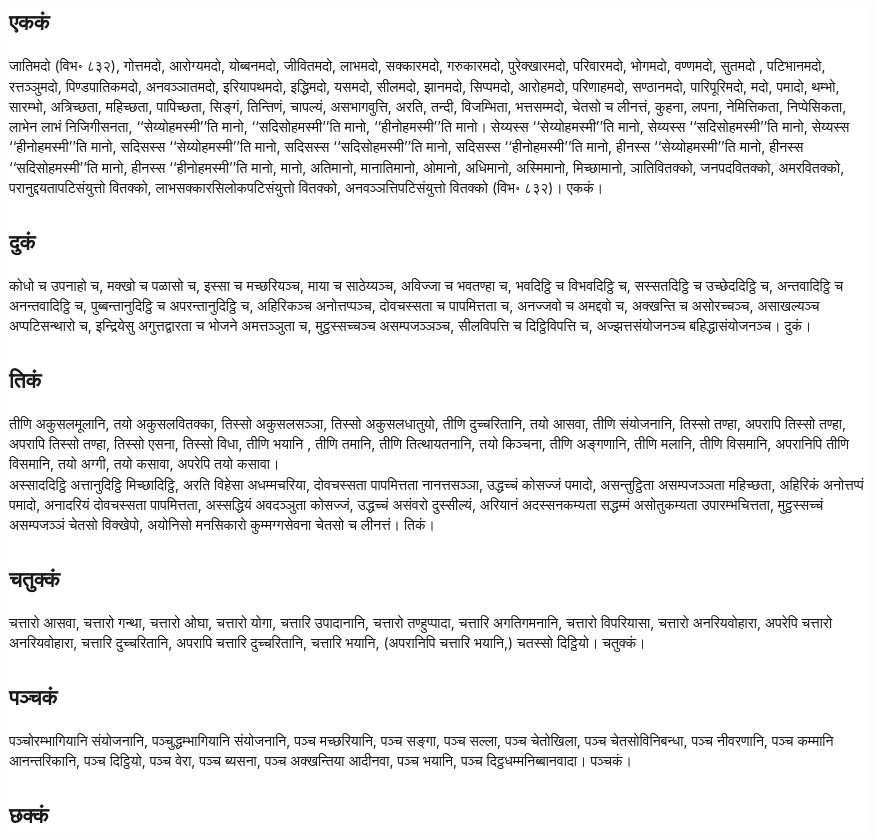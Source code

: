 
## एककं

जातिमदो (विभ॰ ८३२), गोत्तमदो, आरोग्यमदो, योब्बनमदो, जीवितमदो, लाभमदो, सक्कारमदो, गरुकारमदो, पुरेक्खारमदो, परिवारमदो, भोगमदो, वण्णमदो, सुतमदो , पटिभानमदो, रत्तञ्ञुमदो, पिण्डपातिकमदो, अनवञ्ञातमदो, इरियापथमदो, इद्धिमदो, यसमदो, सीलमदो, झानमदो, सिप्पमदो, आरोहमदो, परिणाहमदो, सण्ठानमदो, पारिपूरिमदो, मदो, पमादो, थम्भो, सारम्भो, अत्रिच्छता, महिच्छता, पापिच्छता, सिङ्गं, तिन्तिणं, चापल्यं, असभागवुत्ति, अरति, तन्दी, विजम्भिता, भत्तसम्मदो, चेतसो च लीनत्तं, कुहना, लपना, नेमित्तिकता, निप्पेसिकता, लाभेन लाभं निजिगीसनता, ‘‘सेय्योहमस्मी’’ति मानो, ‘‘सदिसोहमस्मी’’ति मानो, ‘‘हीनोहमस्मी’’ति मानो। सेय्यस्स ‘‘सेय्योहमस्मी’’ति मानो, सेय्यस्स ‘‘सदिसोहमस्मी’’ति मानो, सेय्यस्स ‘‘हीनोहमस्मी’’ति मानो, सदिसस्स ‘‘सेय्योहमस्मी’’ति मानो, सदिसस्स ‘‘सदिसोहमस्मी’’ति मानो, सदिसस्स ‘‘हीनोहमस्मी’’ति मानो, हीनस्स ‘‘सेय्योहमस्मी’’ति मानो, हीनस्स ‘‘सदिसोहमस्मी’’ति मानो, हीनस्स ‘‘हीनोहमस्मी’’ति मानो, मानो, अतिमानो, मानातिमानो, ओमानो, अधिमानो, अस्मिमानो, मिच्छामानो, ञातिवितक्को, जनपदवितक्को, अमरवितक्को, परानुद्दयतापटिसंयुत्तो वितक्को, लाभसक्कारसिलोकपटिसंयुत्तो वितक्को, अनवञ्ञत्तिपटिसंयुत्तो वितक्को (विभ॰ ८३२)। एककं।  


## दुकं

कोधो च उपनाहो च, मक्खो च पळासो च, इस्सा च मच्छरियञ्च, माया च साठेय्यञ्च, अविज्जा च भवतण्हा च, भवदिट्ठि च विभवदिट्ठि च, सस्सतदिट्ठि च उच्छेददिट्ठि च, अन्तवादिट्ठि च अनन्तवादिट्ठि च, पुब्बन्तानुदिट्ठि च अपरन्तानुदिट्ठि च, अहिरिकञ्च अनोत्तप्पञ्च, दोवचस्सता च पापमित्तता च, अनज्जवो च अमद्दवो च, अक्खन्ति च असोरच्चञ्च, असाखल्यञ्च अप्पटिसन्थारो च, इन्द्रियेसु अगुत्तद्वारता च भोजने अमत्तञ्ञुता च, मुट्ठस्सच्चञ्च असम्पजञ्ञञ्च, सीलविपत्ति च दिट्ठिविपत्ति च, अज्झत्तसंयोजनञ्च बहिद्धासंयोजनञ्च। दुकं।  


## तिकं

तीणि अकुसलमूलानि, तयो अकुसलवितक्का, तिस्सो अकुसलसञ्ञा, तिस्सो अकुसलधातुयो, तीणि दुच्चरितानि, तयो आसवा, तीणि संयोजनानि, तिस्सो तण्हा, अपरापि तिस्सो तण्हा, अपरापि तिस्सो तण्हा, तिस्सो एसना, तिस्सो विधा, तीणि भयानि , तीणि तमानि, तीणि तित्थायतनानि, तयो किञ्चना, तीणि अङ्गणानि, तीणि मलानि, तीणि विसमानि, अपरानिपि तीणि विसमानि, तयो अग्गी, तयो कसावा, अपरेपि तयो कसावा।  
अस्साददिट्ठि अत्तानुदिट्ठि मिच्छादिट्ठि, अरति विहेसा अधम्मचरिया, दोवचस्सता पापमित्तता नानत्तसञ्ञा, उद्धच्चं कोसज्जं पमादो, असन्तुट्ठिता असम्पजञ्ञता महिच्छता, अहिरिकं अनोत्तप्पं पमादो, अनादरियं दोवचस्सता पापमित्तता, अस्सद्धियं अवदञ्ञुता कोसज्जं, उद्धच्चं असंवरो दुस्सील्यं, अरियानं अदस्सनकम्यता सद्धम्मं असोतुकम्यता उपारम्भचित्तता, मुट्ठस्सच्चं असम्पजञ्ञं चेतसो विक्खेपो, अयोनिसो मनसिकारो कुम्मग्गसेवना चेतसो च लीनत्तं। तिकं।  


## चतुक्कं

चत्तारो आसवा, चत्तारो गन्था, चत्तारो ओघा, चत्तारो योगा, चत्तारि उपादानानि, चत्तारो तण्हुप्पादा, चत्तारि अगतिगमनानि, चत्तारो विपरियासा, चत्तारो अनरियवोहारा, अपरेपि चत्तारो अनरियवोहारा, चत्तारि दुच्चरितानि, अपरापि चत्तारि दुच्चरितानि, चत्तारि भयानि, (अपरानिपि चत्तारि भयानि,) चतस्सो दिट्ठियो। चतुक्कं।  


## पञ्चकं

पञ्चोरम्भागियानि संयोजनानि, पञ्चुद्धम्भागियानि संयोजनानि, पञ्च मच्छरियानि, पञ्च सङ्गा, पञ्च सल्ला, पञ्च चेतोखिला, पञ्च चेतसोविनिबन्धा, पञ्च नीवरणानि, पञ्च कम्मानि आनन्तरिकानि, पञ्च दिट्ठियो, पञ्च वेरा, पञ्च ब्यसना, पञ्च अक्खन्तिया आदीनवा, पञ्च भयानि, पञ्च दिट्ठधम्मनिब्बानवादा। पञ्चकं।  


## छक्कं
